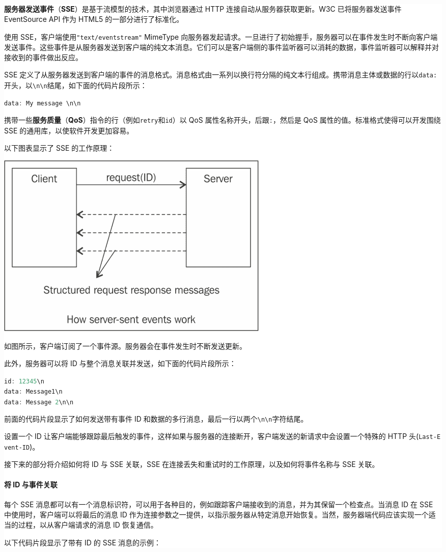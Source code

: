 **服务器发送事件**（**SSE**）是基于流模型的技术，其中浏览器通过 HTTP 连接自动从服务器获取更新。W3C 已将服务器发送事件 EventSource API 作为 HTML5 的一部分进行了标准化。

使用 SSE，客户端使用`"text/eventstream"` MimeType 向服务器发起请求。一旦进行了初始握手，服务器可以在事件发生时不断向客户端发送事件。这些事件是从服务器发送到客户端的纯文本消息。它们可以是客户端侧的事件监听器可以消耗的数据，事件监听器可以解释并对接收到的事件做出反应。

SSE 定义了从服务器发送到客户端的事件的消息格式。消息格式由一系列以换行符分隔的纯文本行组成。携带消息主体或数据的行以`data:`开头，以`\n\n`结尾，如下面的代码片段所示：

```java
data: My message \n\n
```

携带一些**服务质量**（**QoS**）指令的行（例如`retry`和`id`）以 QoS 属性名称开头，后跟`:`，然后是 QoS 属性的值。标准格式使得可以开发围绕 SSE 的通用库，以使软件开发更加容易。

以下图表显示了 SSE 的工作原理：

![服务器发送事件](img/7963OS_06_03.jpg)

如图所示，客户端订阅了一个事件源。服务器会在事件发生时不断发送更新。

此外，服务器可以将 ID 与整个消息关联并发送，如下面的代码片段所示：

```java
id: 12345\n
data: Message1\n
data: Message 2\n\n
```

前面的代码片段显示了如何发送带有事件 ID 和数据的多行消息，最后一行以两个`\n\n`字符结尾。

设置一个 ID 让客户端能够跟踪最后触发的事件，这样如果与服务器的连接断开，客户端发送的新请求中会设置一个特殊的 HTTP 头(`Last-Event-ID`)。

接下来的部分将介绍如何将 ID 与 SSE 关联，SSE 在连接丢失和重试时的工作原理，以及如何将事件名称与 SSE 关联。

#### 将 ID 与事件关联

每个 SSE 消息都可以有一个消息标识符，可以用于各种目的，例如跟踪客户端接收到的消息，并为其保留一个检查点。当消息 ID 在 SSE 中使用时，客户端可以将最后的消息 ID 作为连接参数之一提供，以指示服务器从特定消息开始恢复。当然，服务器端代码应该实现一个适当的过程，以从客户端请求的消息 ID 恢复通信。

以下代码片段显示了带有 ID 的 SSE 消息的示例：
